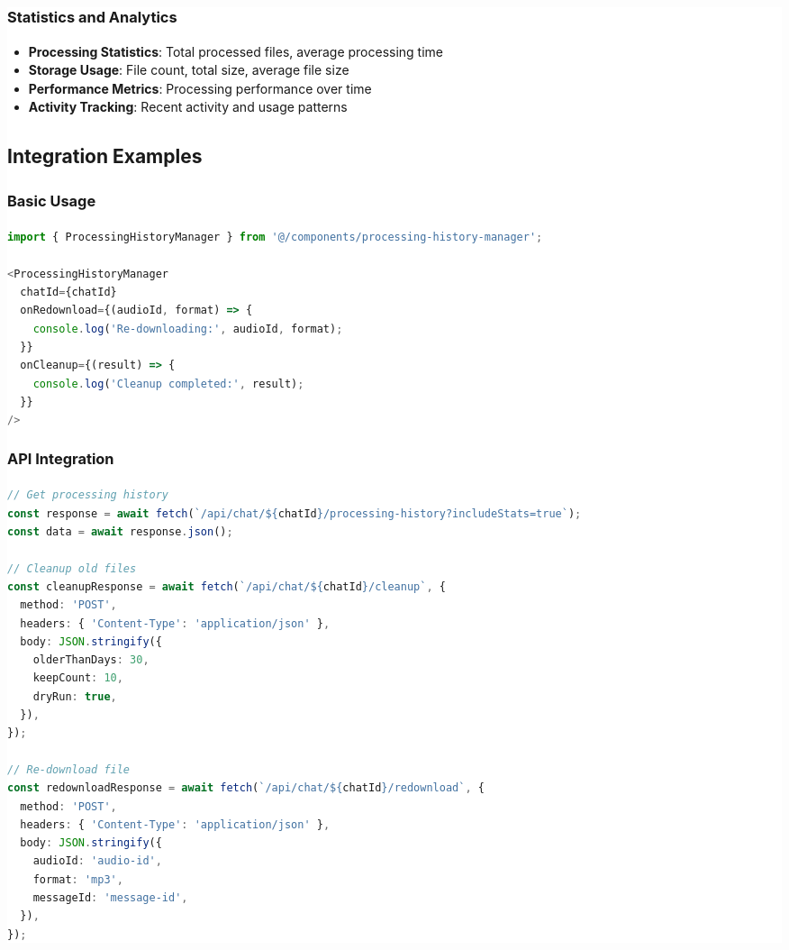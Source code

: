 ### Statistics and Analytics
- **Processing Statistics**: Total processed files, average processing time
- **Storage Usage**: File count, total size, average file size
- **Performance Metrics**: Processing performance over time
- **Activity Tracking**: Recent activity and usage patterns

## Integration Examples

### Basic Usage
```typescript
import { ProcessingHistoryManager } from '@/components/processing-history-manager';

<ProcessingHistoryManager
  chatId={chatId}
  onRedownload={(audioId, format) => {
    console.log('Re-downloading:', audioId, format);
  }}
  onCleanup={(result) => {
    console.log('Cleanup completed:', result);
  }}
/>
```

### API Integration
```typescript
// Get processing history
const response = await fetch(`/api/chat/${chatId}/processing-history?includeStats=true`);
const data = await response.json();

// Cleanup old files
const cleanupResponse = await fetch(`/api/chat/${chatId}/cleanup`, {
  method: 'POST',
  headers: { 'Content-Type': 'application/json' },
  body: JSON.stringify({
    olderThanDays: 30,
    keepCount: 10,
    dryRun: true,
  }),
});

// Re-download file
const redownloadResponse = await fetch(`/api/chat/${chatId}/redownload`, {
  method: 'POST',
  headers: { 'Content-Type': 'application/json' },
  body: JSON.stringify({
    audioId: 'audio-id',
    format: 'mp3',
    messageId: 'message-id',
  }),
});
```
